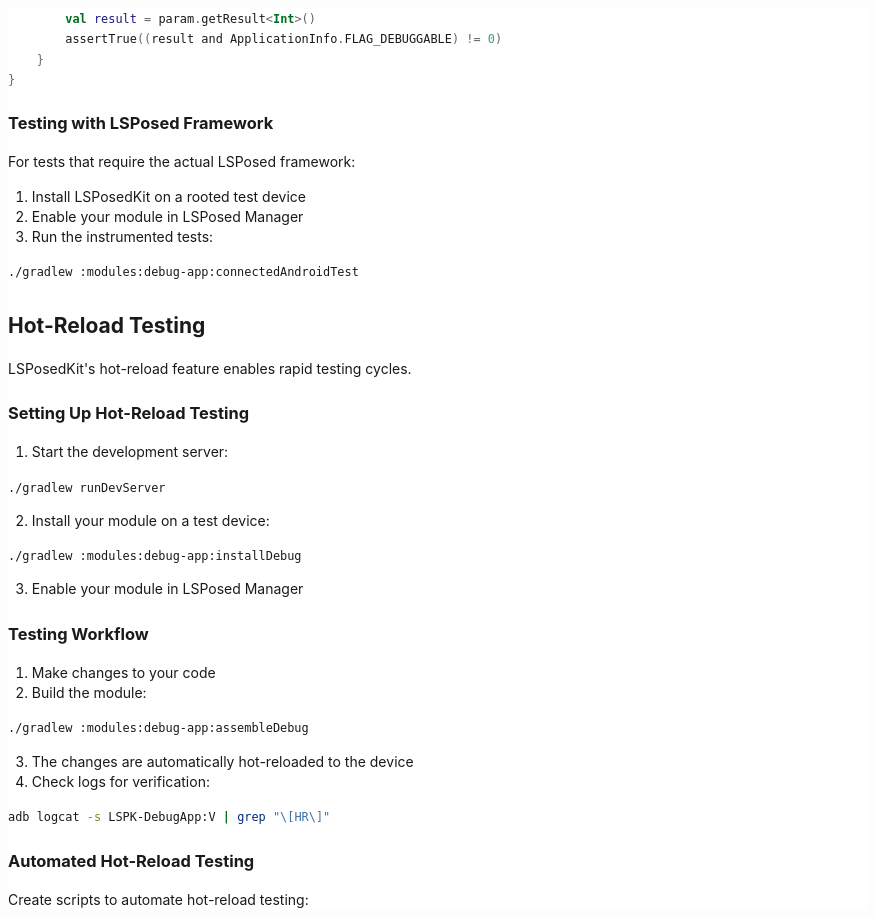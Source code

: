 ```kotlin
        val result = param.getResult<Int>()
        assertTrue((result and ApplicationInfo.FLAG_DEBUGGABLE) != 0)
    }
}
```

### Testing with LSPosed Framework

For tests that require the actual LSPosed framework:

1. Install LSPosedKit on a rooted test device
2. Enable your module in LSPosed Manager
3. Run the instrumented tests:

```bash
./gradlew :modules:debug-app:connectedAndroidTest
```

## Hot-Reload Testing

LSPosedKit's hot-reload feature enables rapid testing cycles.

### Setting Up Hot-Reload Testing

1. Start the development server:

```bash
./gradlew runDevServer
```

2. Install your module on a test device:

```bash
./gradlew :modules:debug-app:installDebug
```

3. Enable your module in LSPosed Manager

### Testing Workflow

1. Make changes to your code
2. Build the module:

```bash
./gradlew :modules:debug-app:assembleDebug
```

3. The changes are automatically hot-reloaded to the device
4. Check logs for verification:

```bash
adb logcat -s LSPK-DebugApp:V | grep "\[HR\]"
```

### Automated Hot-Reload Testing

Create scripts to automate hot-reload testing:
